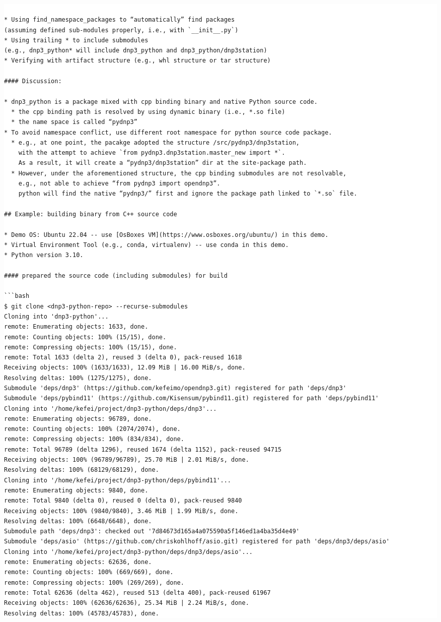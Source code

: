   ```

* Using find_namespace_packages to “automatically” find packages
  (assuming defined sub-modules properly, i.e., with `__init__.py`)
* Using trailing * to include submodules
  (e.g., dnp3_python* will include dnp3_python and dnp3_python/dnp3station)
* Verifying with artifact structure (e.g., whl structure or tar structure)

#### Discussion:

* dnp3_python is a package mixed with cpp binding binary and native Python source code.
    * the cpp binding path is resolved by using dynamic binary (i.e., *.so file)
    * the name space is called “pydnp3”
* To avoid namespace conflict, use different root namespace for python source code package.
    * e.g., at one point, the pacakge adopted the structure /src/pydnp3/dnp3station,
      with the attempt to achieve `from pydnp3.dnp3station.master_new import *`.
      As a result, it will create a “pydnp3/dnp3station” dir at the site-package path.
    * However, under the aforementioned structure, the cpp binding submodules are not resolvable,
      e.g., not able to achieve “from pydnp3 import opendnp3”.
      python will find the native “pydnp3/” first and ignore the package path linked to `*.so` file.

## Example: building binary from C++ source code

* Demo OS: Ubuntu 22.04 -- use [OsBoxes VM](https://www.osboxes.org/ubuntu/) in this demo.
* Virtual Environment Tool (e.g., conda, virtualenv) -- use conda in this demo.
* Python version 3.10.

#### prepared the source code (including submodules) for build

```bash
$ git clone <dnp3-python-repo> --recurse-submodules
Cloning into 'dnp3-python'...
remote: Enumerating objects: 1633, done.
remote: Counting objects: 100% (15/15), done.
remote: Compressing objects: 100% (15/15), done.
remote: Total 1633 (delta 2), reused 3 (delta 0), pack-reused 1618
Receiving objects: 100% (1633/1633), 12.09 MiB | 16.00 MiB/s, done.
Resolving deltas: 100% (1275/1275), done.
Submodule 'deps/dnp3' (https://github.com/kefeimo/opendnp3.git) registered for path 'deps/dnp3'
Submodule 'deps/pybind11' (https://github.com/Kisensum/pybind11.git) registered for path 'deps/pybind11'
Cloning into '/home/kefei/project/dnp3-python/deps/dnp3'...
remote: Enumerating objects: 96789, done.        
remote: Counting objects: 100% (2074/2074), done.        
remote: Compressing objects: 100% (834/834), done.        
remote: Total 96789 (delta 1296), reused 1674 (delta 1152), pack-reused 94715        
Receiving objects: 100% (96789/96789), 25.70 MiB | 2.01 MiB/s, done.
Resolving deltas: 100% (68129/68129), done.
Cloning into '/home/kefei/project/dnp3-python/deps/pybind11'...
remote: Enumerating objects: 9840, done.        
remote: Total 9840 (delta 0), reused 0 (delta 0), pack-reused 9840        
Receiving objects: 100% (9840/9840), 3.46 MiB | 1.99 MiB/s, done.
Resolving deltas: 100% (6648/6648), done.
Submodule path 'deps/dnp3': checked out '7d84673d165a4a075590a5f146ed1a4ba35d4e49'
Submodule 'deps/asio' (https://github.com/chriskohlhoff/asio.git) registered for path 'deps/dnp3/deps/asio'
Cloning into '/home/kefei/project/dnp3-python/deps/dnp3/deps/asio'...
remote: Enumerating objects: 62636, done.        
remote: Counting objects: 100% (669/669), done.        
remote: Compressing objects: 100% (269/269), done.        
remote: Total 62636 (delta 462), reused 513 (delta 400), pack-reused 61967        
Receiving objects: 100% (62636/62636), 25.34 MiB | 2.24 MiB/s, done.
Resolving deltas: 100% (45783/45783), done.
  ```
